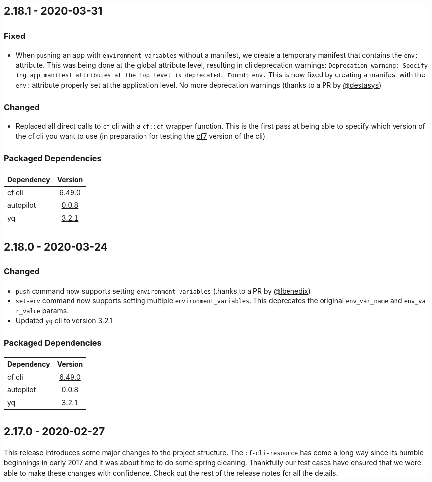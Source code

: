 ## 2.18.1 - 2020-03-31

### Fixed

- When `push`ing an app with `environment_variables` without a manifest, we create a temporary manifest that contains the `env:` attribute. This was being done at the global attribute level, resulting in cli deprecation warnings: `Deprecation warning: Specifying app manifest attributes at the top level is deprecated. Found: env.` This is now fixed by creating a manifest with the `env:` attribute properly set at the application level. No more deprecation warnings (thanks to a PR by [@destasys](https://github.com/destasys))

### Changed

- Replaced all direct calls to `cf` cli with a `cf::cf` wrapper function. This is the first pass at being able to specify which version of the cf cli you want to use (in preparation for testing the [cf7](https://github.com/cloudfoundry/cli#downloading-the-v7-beta-cli) version of the cli)

### Packaged Dependencies

| Dependency |                               Version                               |
| ---------- | :-----------------------------------------------------------------: |
| cf cli     | [6.49.0](https://github.com/cloudfoundry/cli/releases/tag/v6.49.0)  |
| autopilot  | [0.0.8](https://github.com/contraband/autopilot/releases/tag/0.0.8) |
| yq         |     [3.2.1](https://github.com/mikefarah/yq/releases/tag/3.2.1)     |

## 2.18.0 - 2020-03-24

### Changed

- `push` command now supports setting `environment_variables` (thanks to a PR by [@lbenedix](https://github.com/nedenwalker))
- `set-env` command now supports setting multiple `environment_variables`. This deprecates the original `env_var_name` and `env_var_value` params.
- Updated `yq` cli to version 3.2.1

### Packaged Dependencies

| Dependency |                               Version                               |
| ---------- | :-----------------------------------------------------------------: |
| cf cli     | [6.49.0](https://github.com/cloudfoundry/cli/releases/tag/v6.49.0)  |
| autopilot  | [0.0.8](https://github.com/contraband/autopilot/releases/tag/0.0.8) |
| yq         |     [3.2.1](https://github.com/mikefarah/yq/releases/tag/3.2.1)     |

## 2.17.0 - 2020-02-27

This release introduces some major changes to the project structure. The `cf-cli-resource` has come a long way since its humble beginnings in early 2017 and it was about time to do some spring cleaning. Thankfully our test cases have ensured that we were able to make these changes with confidence. Check out the rest of the release notes for all the details.
